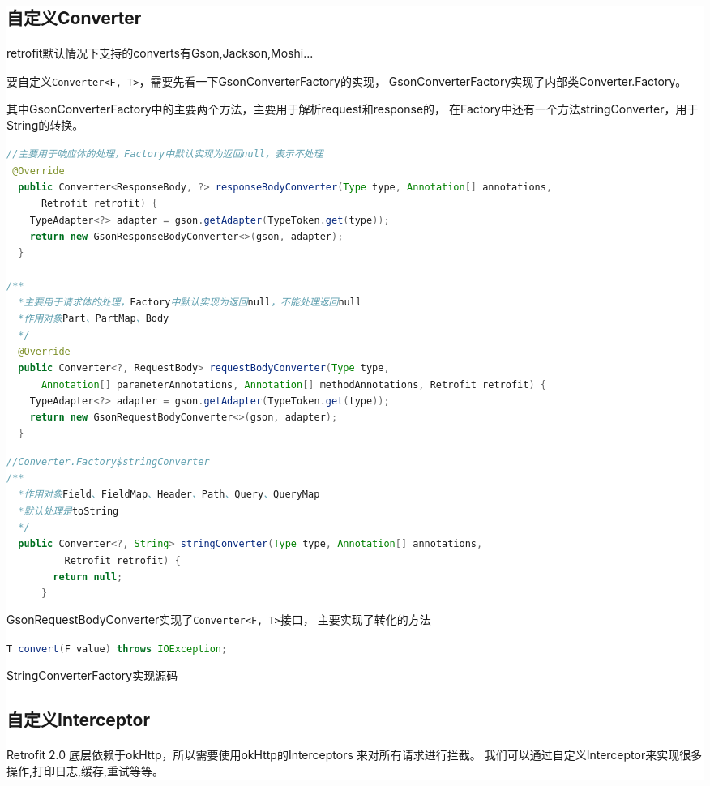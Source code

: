 ## 自定义Converter

retrofit默认情况下支持的converts有Gson,Jackson,Moshi...

要自定义`Converter<F, T>`，需要先看一下GsonConverterFactory的实现，
GsonConverterFactory实现了内部类Converter.Factory。

其中GsonConverterFactory中的主要两个方法，主要用于解析request和response的，
在Factory中还有一个方法stringConverter，用于String的转换。

```java
//主要用于响应体的处理，Factory中默认实现为返回null，表示不处理
 @Override
  public Converter<ResponseBody, ?> responseBodyConverter(Type type, Annotation[] annotations,
      Retrofit retrofit) {
    TypeAdapter<?> adapter = gson.getAdapter(TypeToken.get(type));
    return new GsonResponseBodyConverter<>(gson, adapter);
  }

/**
  *主要用于请求体的处理，Factory中默认实现为返回null，不能处理返回null
  *作用对象Part、PartMap、Body
  */
  @Override
  public Converter<?, RequestBody> requestBodyConverter(Type type,
      Annotation[] parameterAnnotations, Annotation[] methodAnnotations, Retrofit retrofit) {
    TypeAdapter<?> adapter = gson.getAdapter(TypeToken.get(type));
    return new GsonRequestBodyConverter<>(gson, adapter);
  }
```

```java
//Converter.Factory$stringConverter
/**
  *作用对象Field、FieldMap、Header、Path、Query、QueryMap
  *默认处理是toString
  */
  public Converter<?, String> stringConverter(Type type, Annotation[] annotations,
          Retrofit retrofit) {
        return null;
      }
```

GsonRequestBodyConverter实现了`Converter<F, T>`接口，
主要实现了转化的方法

```java
T convert(F value) throws IOException;
```

[StringConverterFactory](https://github.com/BoBoMEe/AndroidDev/tree/retrofit2/retrofit2/htttp/src/main/java/com/bobomee/android/htttp/retrofit2/converfactory)实现源码

## 自定义Interceptor
Retrofit 2.0 底层依赖于okHttp，所以需要使用okHttp的Interceptors 来对所有请求进行拦截。
我们可以通过自定义Interceptor来实现很多操作,打印日志,缓存,重试等等。

